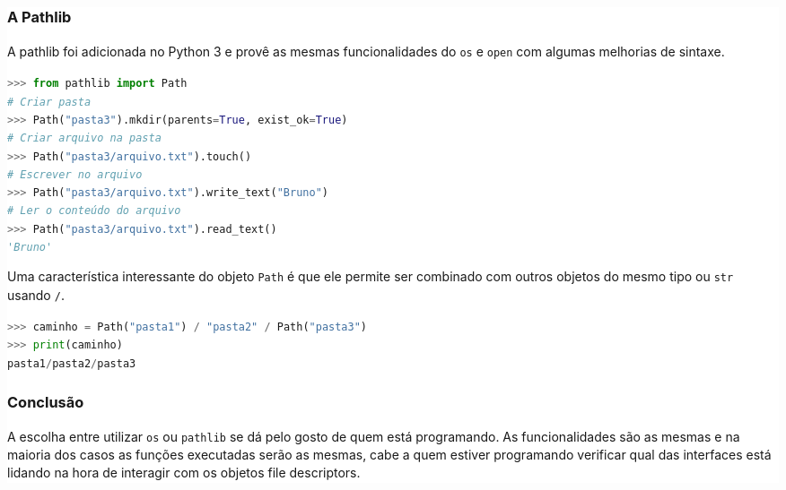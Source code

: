 ### A Pathlib

A pathlib foi adicionada no Python 3 e provê as mesmas funcionalidades do `os` 
e `open` com algumas melhorias de sintaxe.

```python
>>> from pathlib import Path
# Criar pasta
>>> Path("pasta3").mkdir(parents=True, exist_ok=True)
# Criar arquivo na pasta
>>> Path("pasta3/arquivo.txt").touch()
# Escrever no arquivo
>>> Path("pasta3/arquivo.txt").write_text("Bruno")
# Ler o conteúdo do arquivo
>>> Path("pasta3/arquivo.txt").read_text()
'Bruno'
```

Uma característica interessante do objeto `Path` é que ele permite ser 
combinado com outros objetos do mesmo tipo ou `str` usando `/`.

```python
>>> caminho = Path("pasta1") / "pasta2" / Path("pasta3")
>>> print(caminho)
pasta1/pasta2/pasta3
```

### Conclusão

A escolha entre utilizar `os` ou `pathlib` se dá pelo gosto de quem está programando. As funcionalidades são as mesmas e na maioria dos casos as funções executadas serão as mesmas, cabe a quem estiver programando verificar qual das interfaces está lidando na hora de interagir com os objetos file descriptors.
